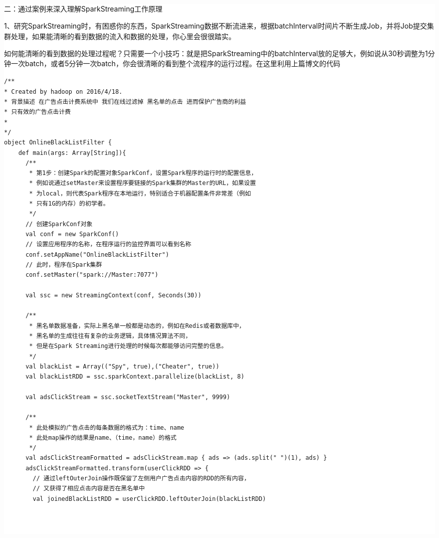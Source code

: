 <p>二：通过案例来深入理解SparkStreaming工作原理</p>

<p>1、研究SparkStreaming时，有困惑你的东西，SparkStreaming数据不断流进来，根据batchInterval时间片不断生成Job，并将Job提交集群处理，如果能清晰的看到数据的流入和数据的处理，你心里会很很踏实。</p>

<p>如何能清晰的看到数据的处理过程呢？只需要一个小技巧：就是把SparkStreaming中的batchInterval放的足够大，例如说从30秒调整为1分钟一次batch，或者5分钟一次batch，你会很清晰的看到整个流程序的运行过程。在这里利用上篇博文的代码</p>



<pre class="prettyprint"><code class=" hljs scala"><span class="hljs-javadoc">/**
* Created by hadoop on 2016/4/18.
* 背景描述 在广告点击计费系统中 我们在线过滤掉 黑名单的点击 进而保护广告商的利益
* 只有效的广告点击计费
* 
*/</span>
<span class="hljs-class"><span class="hljs-keyword">object</span> <span class="hljs-title">OnlineBlackListFilter</span> {</span>  
    <span class="hljs-keyword">def</span> main(args: Array[String]){  
      <span class="hljs-javadoc">/**  
       * 第1步：创建Spark的配置对象SparkConf，设置Spark程序的运行时的配置信息，  
       * 例如说通过setMaster来设置程序要链接的Spark集群的Master的URL，如果设置  
       * 为local，则代表Spark程序在本地运行，特别适合于机器配置条件非常差（例如  
       * 只有1G的内存）的初学者。  
       */</span>  
      <span class="hljs-comment">// 创建SparkConf对象  </span>
      <span class="hljs-keyword">val</span> conf = <span class="hljs-keyword">new</span> SparkConf()  
      <span class="hljs-comment">// 设置应用程序的名称，在程序运行的监控界面可以看到名称  </span>
      conf.setAppName(<span class="hljs-string">"OnlineBlackListFilter"</span>)  
      <span class="hljs-comment">// 此时，程序在Spark集群  </span>
      conf.setMaster(<span class="hljs-string">"spark://Master:7077"</span>)  

      <span class="hljs-keyword">val</span> ssc = <span class="hljs-keyword">new</span> StreamingContext(conf, Seconds(<span class="hljs-number">30</span>))  

      <span class="hljs-javadoc">/**  
       * 黑名单数据准备，实际上黑名单一般都是动态的，例如在Redis或者数据库中，  
       * 黑名单的生成往往有复杂的业务逻辑，具体情况算法不同，  
       * 但是在Spark Streaming进行处理的时候每次都能够访问完整的信息。  
       */</span>  
      <span class="hljs-keyword">val</span> blackList = Array((<span class="hljs-string">"Spy"</span>, <span class="hljs-keyword">true</span>),(<span class="hljs-string">"Cheater"</span>, <span class="hljs-keyword">true</span>))  
      <span class="hljs-keyword">val</span> blackListRDD = ssc.sparkContext.parallelize(blackList, <span class="hljs-number">8</span>)  

      <span class="hljs-keyword">val</span> adsClickStream = ssc.socketTextStream(<span class="hljs-string">"Master"</span>, <span class="hljs-number">9999</span>)  

      <span class="hljs-javadoc">/**  
       * 此处模拟的广告点击的每条数据的格式为：time、name  
       * 此处map操作的结果是name、（time，name）的格式  
       */</span>  
      <span class="hljs-keyword">val</span> adsClickStreamFormatted = adsClickStream.map { ads =&gt; (ads.split(<span class="hljs-string">" "</span>)(<span class="hljs-number">1</span>), ads) }  
      adsClickStreamFormatted.transform(userClickRDD =&gt; {  
        <span class="hljs-comment">// 通过leftOuterJoin操作既保留了左侧用户广告点击内容的RDD的所有内容，  </span>
        <span class="hljs-comment">// 又获得了相应点击内容是否在黑名单中  </span>
        <span class="hljs-keyword">val</span> joinedBlackListRDD = userClickRDD.leftOuterJoin(blackListRDD)  
